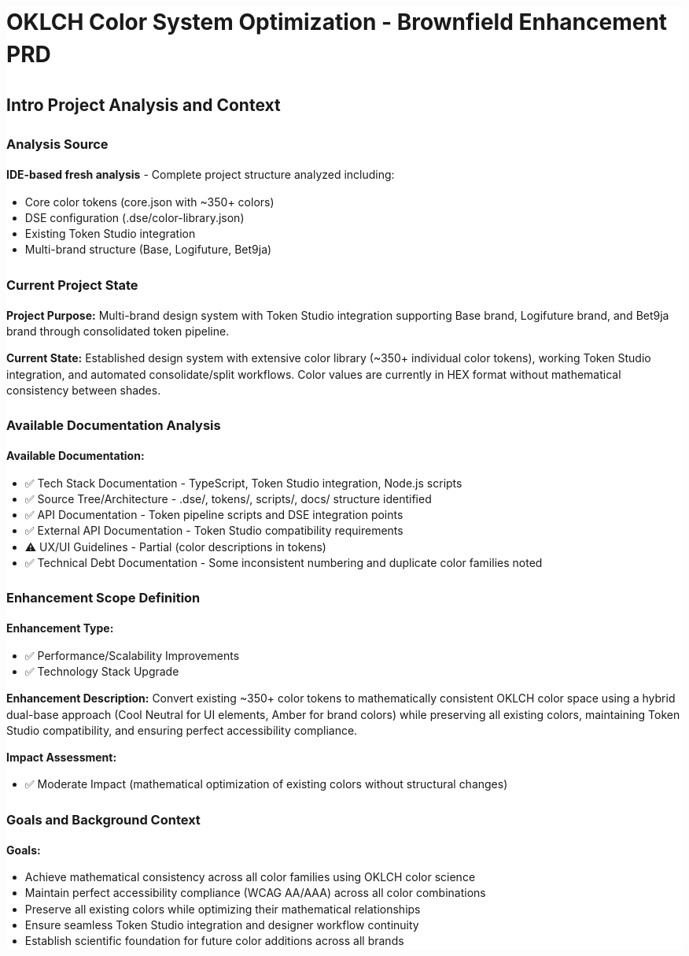 # OKLCH Color System Optimization - Brownfield Enhancement PRD

## Intro Project Analysis and Context

### Analysis Source
**IDE-based fresh analysis** - Complete project structure analyzed including:
- Core color tokens (core.json with ~350+ colors)
- DSE configuration (.dse/color-library.json)
- Existing Token Studio integration
- Multi-brand structure (Base, Logifuture, Bet9ja)

### Current Project State
**Project Purpose:** Multi-brand design system with Token Studio integration supporting Base brand, Logifuture brand, and Bet9ja brand through consolidated token pipeline.

**Current State:** Established design system with extensive color library (~350+ individual color tokens), working Token Studio integration, and automated consolidate/split workflows. Color values are currently in HEX format without mathematical consistency between shades.

### Available Documentation Analysis

**Available Documentation:**
- ✅ Tech Stack Documentation - TypeScript, Token Studio integration, Node.js scripts
- ✅ Source Tree/Architecture - .dse/, tokens/, scripts/, docs/ structure identified  
- ✅ API Documentation - Token pipeline scripts and DSE integration points
- ✅ External API Documentation - Token Studio compatibility requirements
- ⚠️ UX/UI Guidelines - Partial (color descriptions in tokens)
- ✅ Technical Debt Documentation - Some inconsistent numbering and duplicate color families noted

### Enhancement Scope Definition

**Enhancement Type:** 
- ✅ Performance/Scalability Improvements
- ✅ Technology Stack Upgrade

**Enhancement Description:** 
Convert existing ~350+ color tokens to mathematically consistent OKLCH color space using a hybrid dual-base approach (Cool Neutral for UI elements, Amber for brand colors) while preserving all existing colors, maintaining Token Studio compatibility, and ensuring perfect accessibility compliance.

**Impact Assessment:** 
- ✅ Moderate Impact (mathematical optimization of existing colors without structural changes)

### Goals and Background Context

**Goals:**
- Achieve mathematical consistency across all color families using OKLCH color science
- Maintain perfect accessibility compliance (WCAG AA/AAA) across all color combinations  
- Preserve all existing colors while optimizing their mathematical relationships
- Ensure seamless Token Studio integration and designer workflow continuity
- Establish scientific foundation for future color additions across all brands
